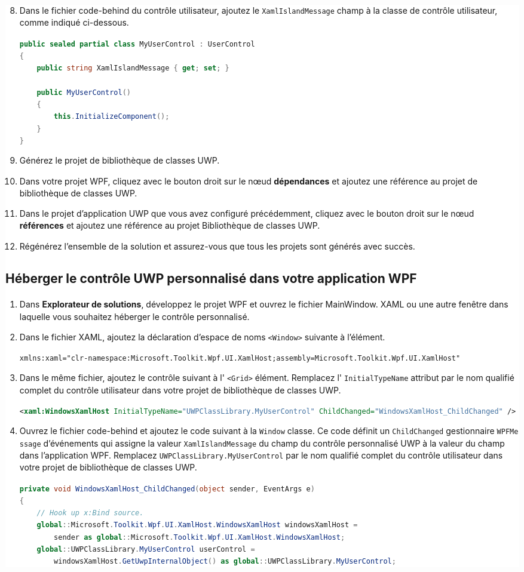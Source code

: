 8. Dans le fichier code-behind du contrôle utilisateur, ajoutez le `XamlIslandMessage` champ à la classe de contrôle utilisateur, comme indiqué ci-dessous.

    ```csharp
    public sealed partial class MyUserControl : UserControl
    {
        public string XamlIslandMessage { get; set; }

        public MyUserControl()
        {
            this.InitializeComponent();
        }
    }
    ```

9. Générez le projet de bibliothèque de classes UWP.
10. Dans votre projet WPF, cliquez avec le bouton droit sur le nœud **dépendances** et ajoutez une référence au projet de bibliothèque de classes UWP.
11. Dans le projet d’application UWP que vous avez configuré précédemment, cliquez avec le bouton droit sur le nœud **références** et ajoutez une référence au projet Bibliothèque de classes UWP.
12. Régénérez l’ensemble de la solution et assurez-vous que tous les projets sont générés avec succès.

## <a name="host-the-custom-uwp-control-in-your-wpf-app"></a>Héberger le contrôle UWP personnalisé dans votre application WPF

1. Dans **Explorateur de solutions**, développez le projet WPF et ouvrez le fichier MainWindow. XAML ou une autre fenêtre dans laquelle vous souhaitez héberger le contrôle personnalisé.
2. Dans le fichier XAML, ajoutez la déclaration d’espace de noms `<Window>` suivante à l’élément.

    ```xml
    xmlns:xaml="clr-namespace:Microsoft.Toolkit.Wpf.UI.XamlHost;assembly=Microsoft.Toolkit.Wpf.UI.XamlHost"
    ```

3. Dans le même fichier, ajoutez le contrôle suivant à l' `<Grid>` élément. Remplacez l' `InitialTypeName` attribut par le nom qualifié complet du contrôle utilisateur dans votre projet de bibliothèque de classes UWP.

    ```xml
    <xaml:WindowsXamlHost InitialTypeName="UWPClassLibrary.MyUserControl" ChildChanged="WindowsXamlHost_ChildChanged" />
    ```

4. Ouvrez le fichier code-behind et ajoutez le code suivant à la `Window` classe. Ce code définit un `ChildChanged` gestionnaire `WPFMessage` d’événements qui assigne la valeur ``XamlIslandMessage`` du champ du contrôle personnalisé UWP à la valeur du champ dans l’application WPF. Remplacez `UWPClassLibrary.MyUserControl` par le nom qualifié complet du contrôle utilisateur dans votre projet de bibliothèque de classes UWP.

    ```csharp
    private void WindowsXamlHost_ChildChanged(object sender, EventArgs e)
    {
        // Hook up x:Bind source.
        global::Microsoft.Toolkit.Wpf.UI.XamlHost.WindowsXamlHost windowsXamlHost =
            sender as global::Microsoft.Toolkit.Wpf.UI.XamlHost.WindowsXamlHost;
        global::UWPClassLibrary.MyUserControl userControl =
            windowsXamlHost.GetUwpInternalObject() as global::UWPClassLibrary.MyUserControl;
